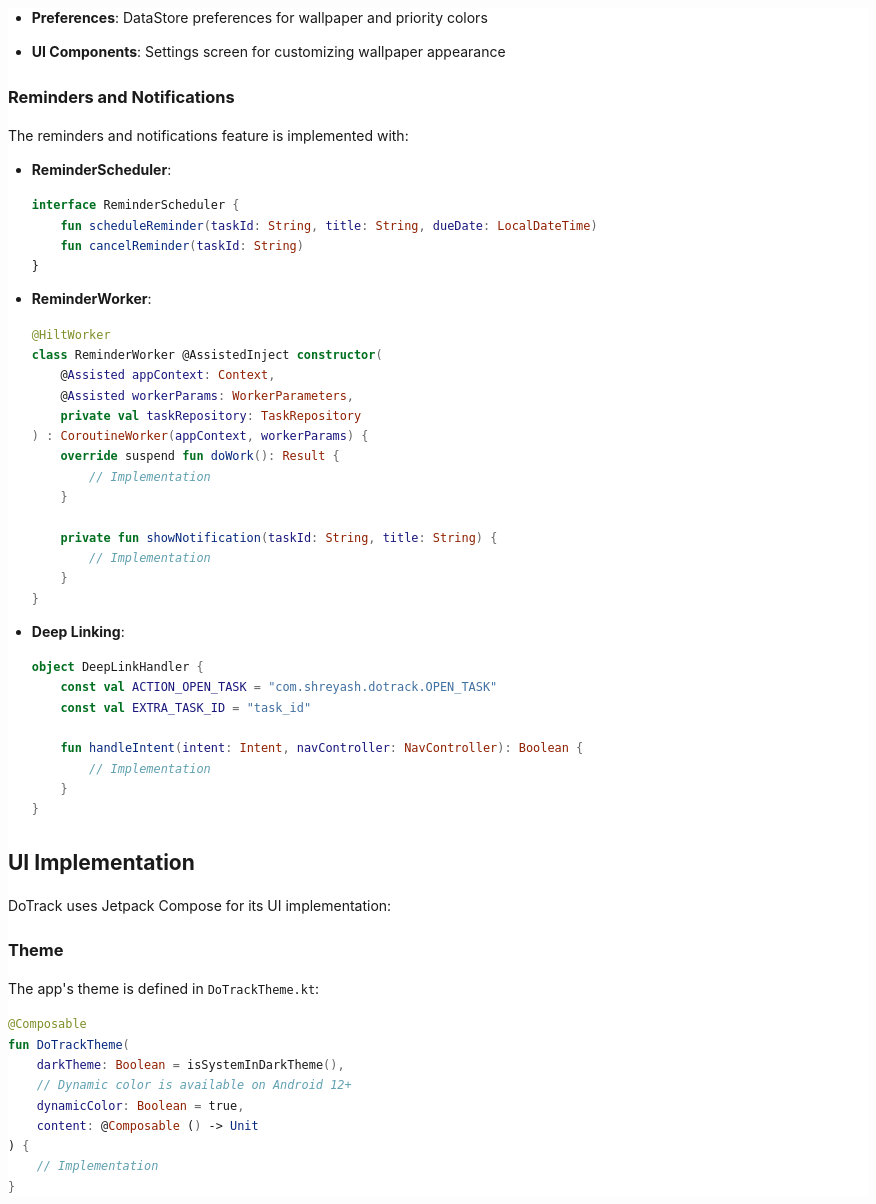 - **Preferences**: DataStore preferences for wallpaper and priority colors

- **UI Components**: Settings screen for customizing wallpaper appearance

### Reminders and Notifications

The reminders and notifications feature is implemented with:

- **ReminderScheduler**:
  ```kotlin
  interface ReminderScheduler {
      fun scheduleReminder(taskId: String, title: String, dueDate: LocalDateTime)
      fun cancelReminder(taskId: String)
  }
  ```

- **ReminderWorker**:
  ```kotlin
  @HiltWorker
  class ReminderWorker @AssistedInject constructor(
      @Assisted appContext: Context,
      @Assisted workerParams: WorkerParameters,
      private val taskRepository: TaskRepository
  ) : CoroutineWorker(appContext, workerParams) {
      override suspend fun doWork(): Result {
          // Implementation
      }
      
      private fun showNotification(taskId: String, title: String) {
          // Implementation
      }
  }
  ```

- **Deep Linking**:
  ```kotlin
  object DeepLinkHandler {
      const val ACTION_OPEN_TASK = "com.shreyash.dotrack.OPEN_TASK"
      const val EXTRA_TASK_ID = "task_id"
      
      fun handleIntent(intent: Intent, navController: NavController): Boolean {
          // Implementation
      }
  }
  ```

## UI Implementation

DoTrack uses Jetpack Compose for its UI implementation:

### Theme

The app's theme is defined in `DoTrackTheme.kt`:

```kotlin
@Composable
fun DoTrackTheme(
    darkTheme: Boolean = isSystemInDarkTheme(),
    // Dynamic color is available on Android 12+
    dynamicColor: Boolean = true,
    content: @Composable () -> Unit
) {
    // Implementation
}
```
